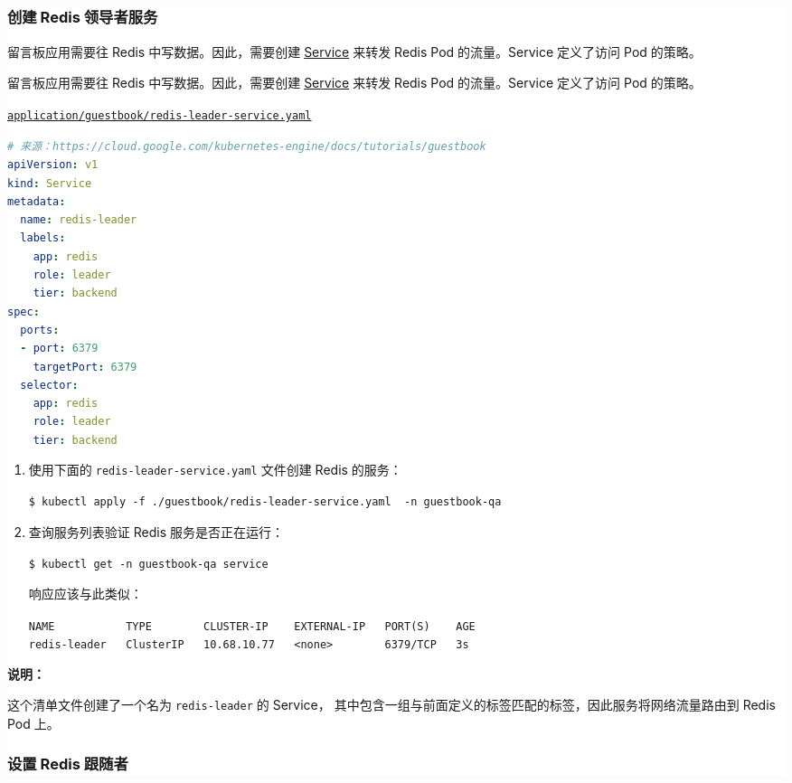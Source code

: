 

### 创建 Redis 领导者服务

留言板应用需要往 Redis 中写数据。因此，需要创建 [Service](https://kubernetes.io/zh-cn/docs/concepts/services-networking/service/) 来转发 Redis Pod 的流量。Service 定义了访问 Pod 的策略。

留言板应用需要往 Redis 中写数据。因此，需要创建 [Service](https://kubernetes.io/zh-cn/docs/concepts/services-networking/service/) 来转发 Redis Pod 的流量。Service 定义了访问 Pod 的策略。

[`application/guestbook/redis-leader-service.yaml`](https://raw.githubusercontent.com/kubernetes/website/main/content/zh-cn/examples/application/guestbook/redis-leader-service.yaml) 

```yaml
# 来源：https://cloud.google.com/kubernetes-engine/docs/tutorials/guestbook
apiVersion: v1
kind: Service
metadata:
  name: redis-leader
  labels:
    app: redis
    role: leader
    tier: backend
spec:
  ports:
  - port: 6379
    targetPort: 6379
  selector:
    app: redis
    role: leader
    tier: backend
```

1. 使用下面的 `redis-leader-service.yaml` 文件创建 Redis 的服务：

   ```shell
   $ kubectl apply -f ./guestbook/redis-leader-service.yaml  -n guestbook-qa
   ```

1. 查询服务列表验证 Redis 服务是否正在运行：

   ```shell
   $ kubectl get -n guestbook-qa service
   ```

   响应应该与此类似：

   ```
   NAME           TYPE        CLUSTER-IP    EXTERNAL-IP   PORT(S)    AGE
   redis-leader   ClusterIP   10.68.10.77   <none>        6379/TCP   3s
   ```

**说明：**

这个清单文件创建了一个名为 `redis-leader` 的 Service， 其中包含一组与前面定义的标签匹配的标签，因此服务将网络流量路由到 Redis Pod 上。



### 设置 Redis 跟随者
